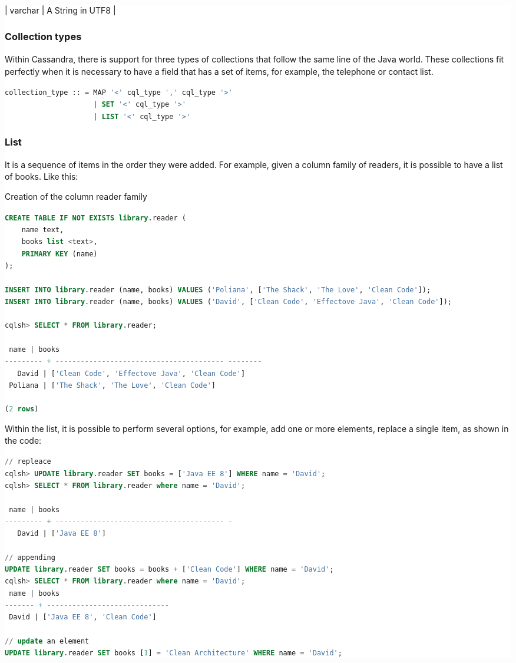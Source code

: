 | varchar   | A String in UTF8                                 |



### Collection types


Within Cassandra, there is support for three types of collections that follow the same line of the Java world. These collections fit perfectly when it is necessary to have a field that has a set of items, for example, the telephone or contact list.

```sql
collection_type :: = MAP '<' cql_type ',' cql_type '>'
                     | SET '<' cql_type '>'
                     | LIST '<' cql_type '>'
```

### List


It is a sequence of items in the order they were added. For example, given a column family of readers, it is possible to have a list of books. Like this:

Creation of the column reader family
```sql
CREATE TABLE IF NOT EXISTS library.reader (
    name text,
    books list <text>,
    PRIMARY KEY (name)
);

INSERT INTO library.reader (name, books) VALUES ('Poliana', ['The Shack', 'The Love', 'Clean Code']);
INSERT INTO library.reader (name, books) VALUES ('David', ['Clean Code', 'Effectove Java', 'Clean Code']);

cqlsh> SELECT * FROM library.reader;

 name | books
--------- + ---------------------------------------- --------
   David | ['Clean Code', 'Effectove Java', 'Clean Code']
 Poliana | ['The Shack', 'The Love', 'Clean Code']

(2 rows)

```

Within the list, it is possible to perform several options, for example, add one or more elements, replace a single item, as shown in the code:

```sql
// repleace
cqlsh> UPDATE library.reader SET books = ['Java EE 8'] WHERE name = 'David';
cqlsh> SELECT * FROM library.reader where name = 'David';

 name | books
--------- + ---------------------------------------- -
   David | ['Java EE 8']

// appending
UPDATE library.reader SET books = books + ['Clean Code'] WHERE name = 'David';
cqlsh> SELECT * FROM library.reader where name = 'David';
 name | books
------- + -----------------------------
 David | ['Java EE 8', 'Clean Code']

// update an element
UPDATE library.reader SET books [1] = 'Clean Architecture' WHERE name = 'David';
```